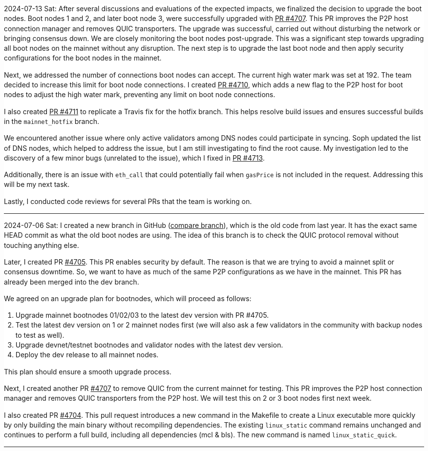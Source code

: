 
2024-07-13 Sat: After several discussions and evaluations of the expected impacts, we finalized the decision to upgrade the boot nodes. Boot nodes 1 and 2, and later boot node 3, were successfully upgraded with [PR #4707](https://github.com/harmony-one/harmony/pull/4707). This PR improves the P2P host connection manager and removes QUIC transporters. The upgrade was successful, carried out without disturbing the network or bringing consensus down. We are closely monitoring the boot nodes post-upgrade. This was a significant step towards upgrading all boot nodes on the mainnet without any disruption. The next step is to upgrade the last boot node and then apply security configurations for the boot nodes in the mainnet.

Next, we addressed the number of connections boot nodes can accept. The current high water mark was set at 192. The team decided to increase this limit for boot node connections. I created [PR #4710](https://github.com/harmony-one/harmony/pull/4710), which adds a new flag to the P2P host for boot nodes to adjust the high water mark, preventing any limit on boot node connections.

I also created [PR #4711](https://github.com/harmony-one/harmony/pull/4711) to replicate a Travis fix for the hotfix branch. This helps resolve build issues and ensures successful builds in the `mainnet_hotfix` branch.

We encountered another issue where only active validators among DNS nodes could participate in syncing. Soph updated the list of DNS nodes, which helped to address the issue, but I am still investigating to find the root cause. My investigation led to the discovery of a few minor bugs (unrelated to the issue), which I fixed in [PR #4713](https://github.com/harmony-one/harmony/pull/4713).

Additionally, there is an issue with `eth_call` that could potentially fail when `gasPrice` is not included in the request. Addressing this will be my next task.

Lastly, I conducted code reviews for several PRs that the team is working on.

---

2024-07-06 Sat: I created a new branch in GitHub ([compare branch](https://github.com/harmony-one/harmony/compare/main...mainnet/bootnode/8717ccf61)), which is the old code from last year. It has the exact same HEAD commit as what the old boot nodes are using. The idea of this branch is to check the QUIC protocol removal without touching anything else.

Later, I created PR [#4705](https://github.com/harmony-one/harmony/pull/4705). This PR enables security by default. The reason is that we are trying to avoid a mainnet split or consensus downtime. So, we want to have as much of the same P2P configurations as we have in the mainnet. This PR has already been merged into the dev branch.

We agreed on an upgrade plan for bootnodes, which will proceed as follows:
1. Upgrade mainnet bootnodes 01/02/03 to the latest dev version with PR #4705.
2. Test the latest dev version on 1 or 2 mainnet nodes first (we will also ask a few validators in the community with backup nodes to test as well).
3. Upgrade devnet/testnet bootnodes and validator nodes with the latest dev version.
4. Deploy the dev release to all mainnet nodes.

This plan should ensure a smooth upgrade process.

Next, I created another PR [#4707](https://github.com/harmony-one/harmony/pull/4707) to remove QUIC from the current mainnet for testing. This PR improves the P2P host connection manager and removes QUIC transporters from the P2P host. We will test this on 2 or 3 boot nodes first next week.

I also created PR [#4704](https://github.com/harmony-one/harmony/pull/4704). This pull request introduces a new command in the Makefile to create a Linux executable more quickly by only building the main binary without recompiling dependencies. The existing `linux_static` command remains unchanged and continues to perform a full build, including all dependencies (mcl & bls). The new command is named `linux_static_quick`.

---